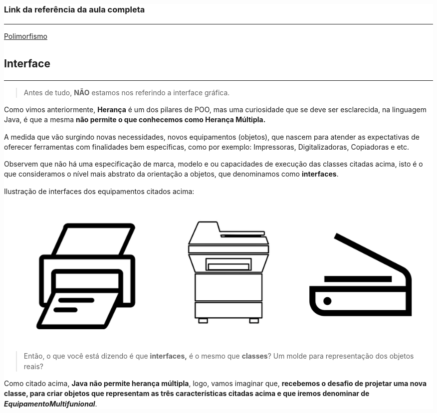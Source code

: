 ### Link da referência da aula completa

---

[Polimorfismo](https://glysns.gitbook.io/java-basico/programacao-orientada-a-objetos/pilares-do-poo/polimorfismo)

## Interface

---

> Antes de tudo, **NÃO** estamos nos referindo a interface gráfica.
>

Como vimos anteriormente, **Herança** é um dos pilares de POO, mas uma curiosidade que se deve ser esclarecida, na linguagem Java, é que a mesma **não permite o que conhecemos como Herança Múltipla.**

A medida que vão surgindo novas necessidades, novos equipamentos (objetos), que nascem para atender as expectativas de oferecer ferramentas com finalidades bem específicas, como por exemplo: Impressoras, Digitalizadoras, Copiadoras e etc.

Observem que não há uma especificação de marca, modelo e ou capacidades de execução das classes citadas acima, isto é o que consideramos o nível mais abstrato da orientação a objetos, que denominamos como **interfaces**.

Ilustração de interfaces dos equipamentos citados acima:

![Untitled](./for_readme/Untitled%2011.png)

> Então, o que você está dizendo é que **interfaces,** é o mesmo que **classes**? Um molde para representação dos objetos reais?
>

Como citado acima, **Java não permite herança múltipla**, logo, vamos imaginar que, **recebemos o desafio de projetar uma nova classe, para criar objetos que representam as três características citadas acima e que iremos denominar de *EquipamentoMultifunional***.
